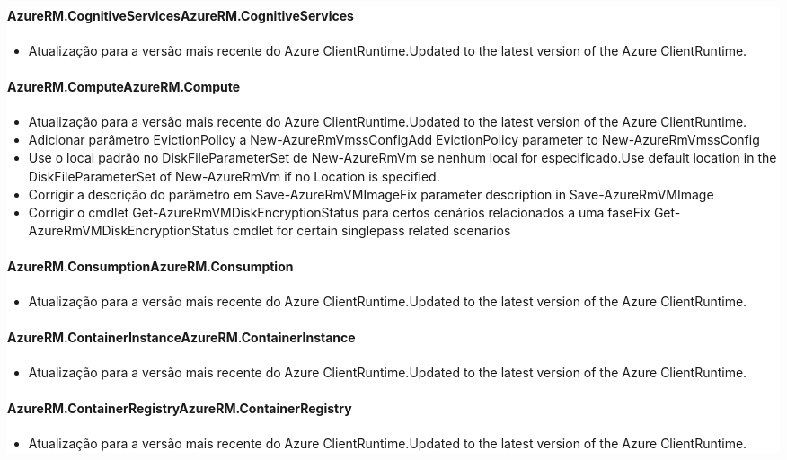 #### <a name="azurermcognitiveservices"></a><span data-ttu-id="cd7f6-387">AzureRM.CognitiveServices</span><span class="sxs-lookup"><span data-stu-id="cd7f6-387">AzureRM.CognitiveServices</span></span>
* <span data-ttu-id="cd7f6-388">Atualização para a versão mais recente do Azure ClientRuntime.</span><span class="sxs-lookup"><span data-stu-id="cd7f6-388">Updated to the latest version of the Azure ClientRuntime.</span></span>

#### <a name="azurermcompute"></a><span data-ttu-id="cd7f6-389">AzureRM.Compute</span><span class="sxs-lookup"><span data-stu-id="cd7f6-389">AzureRM.Compute</span></span>
* <span data-ttu-id="cd7f6-390">Atualização para a versão mais recente do Azure ClientRuntime.</span><span class="sxs-lookup"><span data-stu-id="cd7f6-390">Updated to the latest version of the Azure ClientRuntime.</span></span>
* <span data-ttu-id="cd7f6-391">Adicionar parâmetro EvictionPolicy a New-AzureRmVmssConfig</span><span class="sxs-lookup"><span data-stu-id="cd7f6-391">Add EvictionPolicy parameter to New-AzureRmVmssConfig</span></span>
* <span data-ttu-id="cd7f6-392">Use o local padrão no DiskFileParameterSet de New-AzureRmVm se nenhum local for especificado.</span><span class="sxs-lookup"><span data-stu-id="cd7f6-392">Use default location in the DiskFileParameterSet of New-AzureRmVm if no Location is specified.</span></span>
* <span data-ttu-id="cd7f6-393">Corrigir a descrição do parâmetro em Save-AzureRmVMImage</span><span class="sxs-lookup"><span data-stu-id="cd7f6-393">Fix parameter description in Save-AzureRmVMImage</span></span>
* <span data-ttu-id="cd7f6-394">Corrigir o cmdlet Get-AzureRmVMDiskEncryptionStatus para certos cenários relacionados a uma fase</span><span class="sxs-lookup"><span data-stu-id="cd7f6-394">Fix Get-AzureRmVMDiskEncryptionStatus cmdlet for certain singlepass related scenarios</span></span>

#### <a name="azurermconsumption"></a><span data-ttu-id="cd7f6-395">AzureRM.Consumption</span><span class="sxs-lookup"><span data-stu-id="cd7f6-395">AzureRM.Consumption</span></span>
* <span data-ttu-id="cd7f6-396">Atualização para a versão mais recente do Azure ClientRuntime.</span><span class="sxs-lookup"><span data-stu-id="cd7f6-396">Updated to the latest version of the Azure ClientRuntime.</span></span>

#### <a name="azurermcontainerinstance"></a><span data-ttu-id="cd7f6-397">AzureRM.ContainerInstance</span><span class="sxs-lookup"><span data-stu-id="cd7f6-397">AzureRM.ContainerInstance</span></span>
* <span data-ttu-id="cd7f6-398">Atualização para a versão mais recente do Azure ClientRuntime.</span><span class="sxs-lookup"><span data-stu-id="cd7f6-398">Updated to the latest version of the Azure ClientRuntime.</span></span>

#### <a name="azurermcontainerregistry"></a><span data-ttu-id="cd7f6-399">AzureRM.ContainerRegistry</span><span class="sxs-lookup"><span data-stu-id="cd7f6-399">AzureRM.ContainerRegistry</span></span>
* <span data-ttu-id="cd7f6-400">Atualização para a versão mais recente do Azure ClientRuntime.</span><span class="sxs-lookup"><span data-stu-id="cd7f6-400">Updated to the latest version of the Azure ClientRuntime.</span></span>
